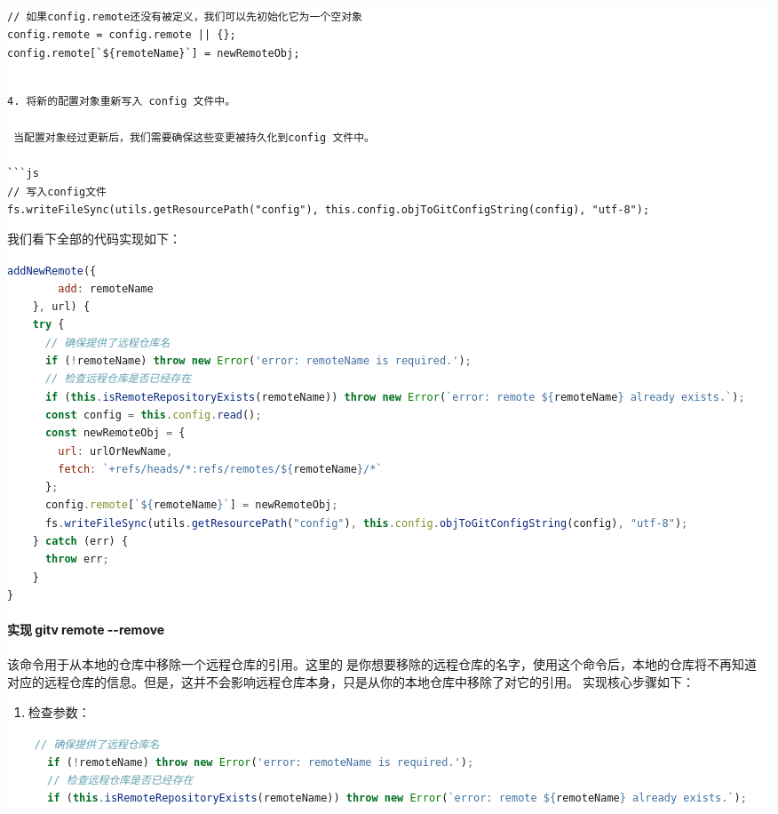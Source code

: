     // 如果config.remote还没有被定义，我们可以先初始化它为一个空对象  
    config.remote = config.remote || {};  
    config.remote[`${remoteName}`] = newRemoteObj;
  ```

4. 将新的配置对象重新写入 config 文件中。

   当配置对象经过更新后，我们需要确保这些变更被持久化到config 文件中。

  ```js
  // 写入config文件  
  fs.writeFileSync(utils.getResourcePath("config"), this.config.objToGitConfigString(config), "utf-8");
  ```

我们看下全部的代码实现如下：

```js
addNewRemote({
        add: remoteName
    }, url) {
    try {
      // 确保提供了远程仓库名  
      if (!remoteName) throw new Error('error: remoteName is required.');
      // 检查远程仓库是否已经存在  
      if (this.isRemoteRepositoryExists(remoteName)) throw new Error(`error: remote ${remoteName} already exists.`);
      const config = this.config.read();
      const newRemoteObj = {
        url: urlOrNewName,
        fetch: `+refs/heads/*:refs/remotes/${remoteName}/*`
      };
      config.remote[`${remoteName}`] = newRemoteObj;
      fs.writeFileSync(utils.getResourcePath("config"), this.config.objToGitConfigString(config), "utf-8");
    } catch (err) {
      throw err;
    }
}
```

#### 实现 gitv remote --remove <name>

该命令用于从本地的仓库中移除一个远程仓库的引用。这里的 <name> 是你想要移除的远程仓库的名字，使用这个命令后，本地的仓库将不再知道 <name> 对应的远程仓库的信息。但是，这并不会影响远程仓库本身，只是从你的本地仓库中移除了对它的引用。
实现核心步骤如下：

1. 检查参数：
   ```js
    // 确保提供了远程仓库名  
      if (!remoteName) throw new Error('error: remoteName is required.');
      // 检查远程仓库是否已经存在  
      if (this.isRemoteRepositoryExists(remoteName)) throw new Error(`error: remote ${remoteName} already exists.`);
   ```
